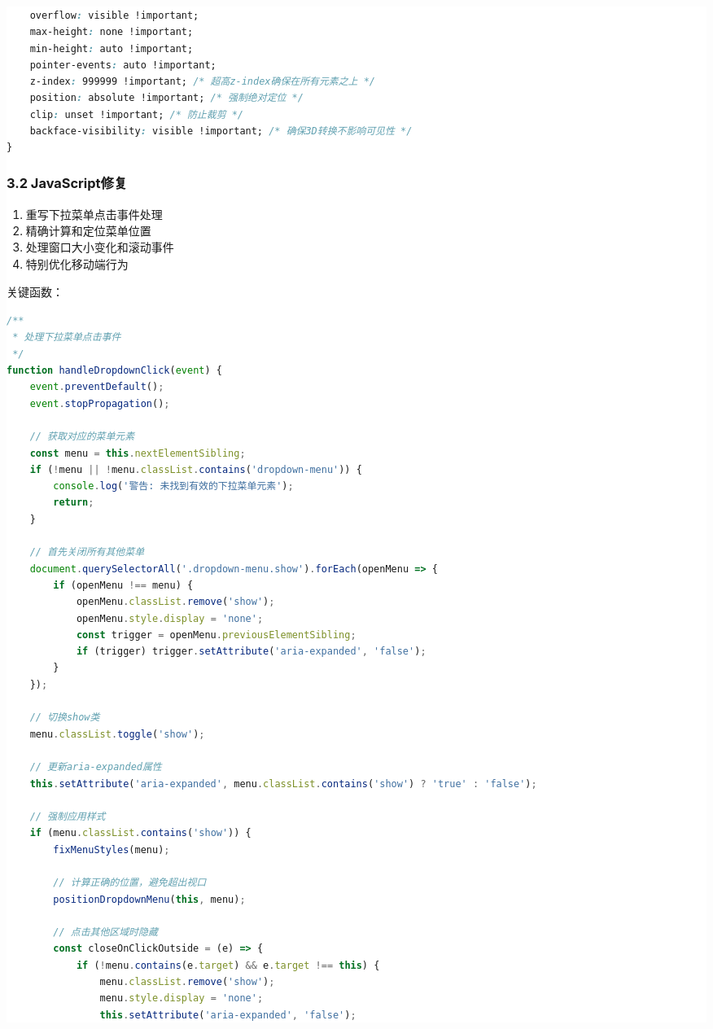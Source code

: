 ```css
    overflow: visible !important;
    max-height: none !important;
    min-height: auto !important;
    pointer-events: auto !important;
    z-index: 999999 !important; /* 超高z-index确保在所有元素之上 */
    position: absolute !important; /* 强制绝对定位 */
    clip: unset !important; /* 防止裁剪 */
    backface-visibility: visible !important; /* 确保3D转换不影响可见性 */
}
```

### 3.2 JavaScript修复

1. 重写下拉菜单点击事件处理
2. 精确计算和定位菜单位置
3. 处理窗口大小变化和滚动事件
4. 特别优化移动端行为

关键函数：

```javascript
/**
 * 处理下拉菜单点击事件
 */
function handleDropdownClick(event) {
    event.preventDefault();
    event.stopPropagation();
    
    // 获取对应的菜单元素
    const menu = this.nextElementSibling;
    if (!menu || !menu.classList.contains('dropdown-menu')) {
        console.log('警告: 未找到有效的下拉菜单元素');
        return;
    }
    
    // 首先关闭所有其他菜单
    document.querySelectorAll('.dropdown-menu.show').forEach(openMenu => {
        if (openMenu !== menu) {
            openMenu.classList.remove('show');
            openMenu.style.display = 'none';
            const trigger = openMenu.previousElementSibling;
            if (trigger) trigger.setAttribute('aria-expanded', 'false');
        }
    });
    
    // 切换show类
    menu.classList.toggle('show');
    
    // 更新aria-expanded属性
    this.setAttribute('aria-expanded', menu.classList.contains('show') ? 'true' : 'false');
    
    // 强制应用样式
    if (menu.classList.contains('show')) {
        fixMenuStyles(menu);
        
        // 计算正确的位置，避免超出视口
        positionDropdownMenu(this, menu);
        
        // 点击其他区域时隐藏
        const closeOnClickOutside = (e) => {
            if (!menu.contains(e.target) && e.target !== this) {
                menu.classList.remove('show');
                menu.style.display = 'none';
                this.setAttribute('aria-expanded', 'false');
```